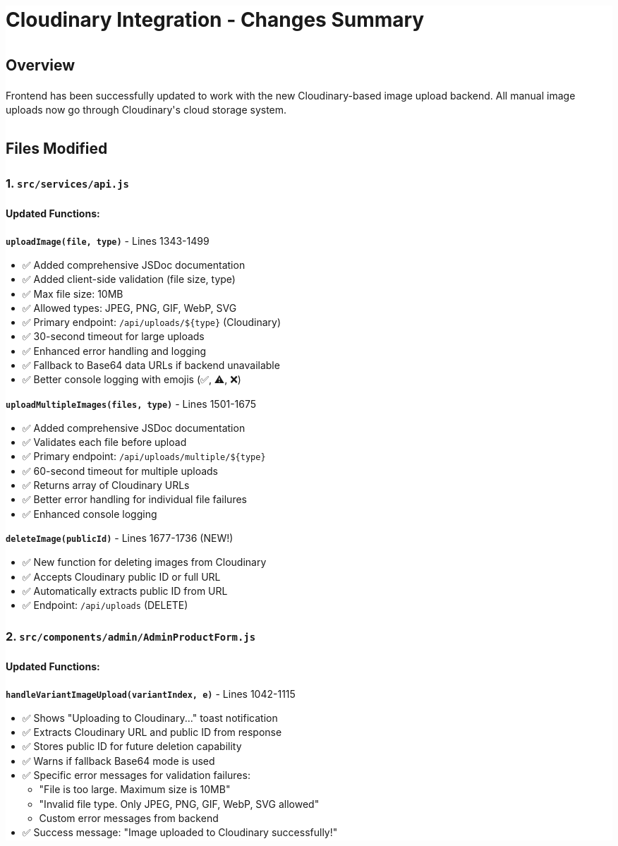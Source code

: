 # Cloudinary Integration - Changes Summary

## Overview
Frontend has been successfully updated to work with the new Cloudinary-based image upload backend. All manual image uploads now go through Cloudinary's cloud storage system.

## Files Modified

### 1. `src/services/api.js`

#### Updated Functions:

**`uploadImage(file, type)`** - Lines 1343-1499
- ✅ Added comprehensive JSDoc documentation
- ✅ Added client-side validation (file size, type)
- ✅ Max file size: 10MB
- ✅ Allowed types: JPEG, PNG, GIF, WebP, SVG
- ✅ Primary endpoint: `/api/uploads/${type}` (Cloudinary)
- ✅ 30-second timeout for large uploads
- ✅ Enhanced error handling and logging
- ✅ Fallback to Base64 data URLs if backend unavailable
- ✅ Better console logging with emojis (✅, ⚠️, ❌)

**`uploadMultipleImages(files, type)`** - Lines 1501-1675
- ✅ Added comprehensive JSDoc documentation
- ✅ Validates each file before upload
- ✅ Primary endpoint: `/api/uploads/multiple/${type}`
- ✅ 60-second timeout for multiple uploads
- ✅ Returns array of Cloudinary URLs
- ✅ Better error handling for individual file failures
- ✅ Enhanced console logging

**`deleteImage(publicId)`** - Lines 1677-1736 (NEW!)
- ✅ New function for deleting images from Cloudinary
- ✅ Accepts Cloudinary public ID or full URL
- ✅ Automatically extracts public ID from URL
- ✅ Endpoint: `/api/uploads` (DELETE)

### 2. `src/components/admin/AdminProductForm.js`

#### Updated Functions:

**`handleVariantImageUpload(variantIndex, e)`** - Lines 1042-1115
- ✅ Shows "Uploading to Cloudinary..." toast notification
- ✅ Extracts Cloudinary URL and public ID from response
- ✅ Stores public ID for future deletion capability
- ✅ Warns if fallback Base64 mode is used
- ✅ Specific error messages for validation failures:
  - "File is too large. Maximum size is 10MB"
  - "Invalid file type. Only JPEG, PNG, GIF, WebP, SVG allowed"
  - Custom error messages from backend
- ✅ Success message: "Image uploaded to Cloudinary successfully!"
